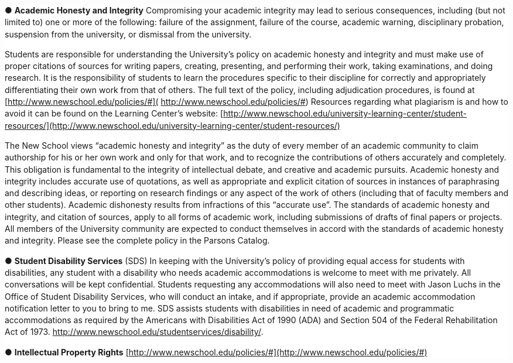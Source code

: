 ● **Academic Honesty and Integrity**
Compromising your academic integrity may lead to serious consequences, including (but not limited to) one or more of the following: failure of the assignment, failure of the course, academic warning, disciplinary probation, suspension from the university, or dismissal from the university.

Students are responsible for understanding the University’s policy on academic honesty and integrity and must make use of proper citations of sources for writing papers, creating, presenting, and performing their work, taking examinations, and doing research. It is the responsibility of students to learn the procedures specific to their discipline for correctly and appropriately differentiating their own work from that of others. The full text of the policy, including adjudication procedures, is found at [http://www.newschool.edu/policies/#](
http://www.newschool.edu/policies/#) Resources regarding what plagiarism is and how to avoid it can be found on the Learning Center’s website: [http://www.newschool.edu/university-learning-center/student-resources/](http://www.newschool.edu/university-learning-center/student-resources/)

The New School views “academic honesty and integrity” as the duty of every member of an academic community to claim authorship for his or her own work and only for that work, and to recognize the contributions of others accurately and completely. This obligation is fundamental to the integrity of intellectual debate, and creative and academic pursuits. Academic honesty and integrity includes accurate use of quotations, as well as appropriate and explicit citation of sources in instances of paraphrasing and describing ideas, or reporting on research findings or any aspect of the work of others (including that of faculty members and other students). Academic dishonesty results from infractions of this “accurate use”. The standards of academic honesty and integrity, and citation of sources, apply to all forms of academic work, including submissions of drafts of final papers or projects. All members of the University community are expected to conduct themselves in accord with the standards of academic honesty and integrity. Please see the complete policy in the Parsons Catalog.
 
● **Student Disability Services** (SDS)
In keeping with the University’s policy of providing equal access for students with disabilities, any student with a disability who needs academic accommodations is welcome to meet with me privately.  All conversations will be kept confidential.  Students requesting any accommodations will also need to meet with Jason Luchs in the Office of Student Disability Services, who will conduct an intake, and if appropriate, provide an academic accommodation notification letter to you to bring to me.  SDS assists students with disabilities in need of academic and programmatic accommodations as required by the Americans with Disabilities Act of 1990 (ADA) and Section 504 of the Federal Rehabilitation Act of 1973. http://www.newschool.edu/studentservices/disability/.

● **Intellectual Property Rights** [http://www.newschool.edu/policies/#](http://www.newschool.edu/policies/#)

